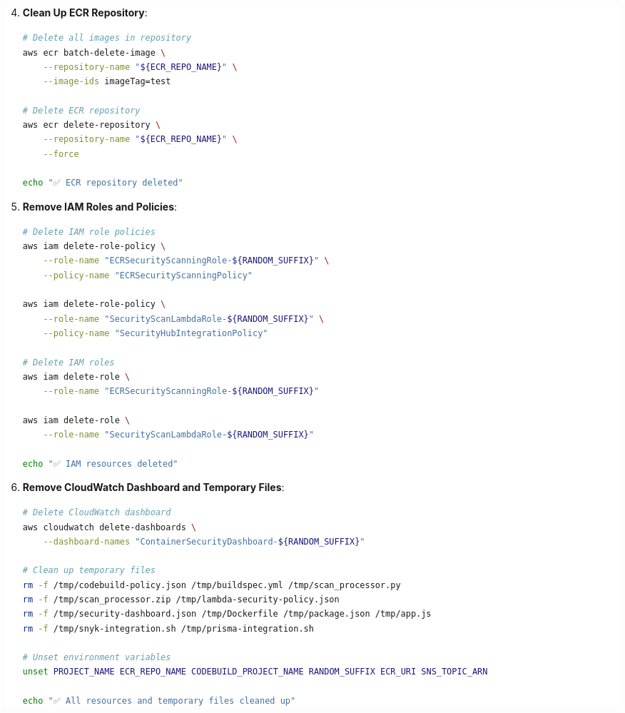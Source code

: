 4. **Clean Up ECR Repository**:

   ```bash
   # Delete all images in repository
   aws ecr batch-delete-image \
       --repository-name "${ECR_REPO_NAME}" \
       --image-ids imageTag=test
   
   # Delete ECR repository
   aws ecr delete-repository \
       --repository-name "${ECR_REPO_NAME}" \
       --force
   
   echo "✅ ECR repository deleted"
   ```

5. **Remove IAM Roles and Policies**:

   ```bash
   # Delete IAM role policies
   aws iam delete-role-policy \
       --role-name "ECRSecurityScanningRole-${RANDOM_SUFFIX}" \
       --policy-name "ECRSecurityScanningPolicy"
   
   aws iam delete-role-policy \
       --role-name "SecurityScanLambdaRole-${RANDOM_SUFFIX}" \
       --policy-name "SecurityHubIntegrationPolicy"
   
   # Delete IAM roles
   aws iam delete-role \
       --role-name "ECRSecurityScanningRole-${RANDOM_SUFFIX}"
   
   aws iam delete-role \
       --role-name "SecurityScanLambdaRole-${RANDOM_SUFFIX}"
   
   echo "✅ IAM resources deleted"
   ```

6. **Remove CloudWatch Dashboard and Temporary Files**:

   ```bash
   # Delete CloudWatch dashboard
   aws cloudwatch delete-dashboards \
       --dashboard-names "ContainerSecurityDashboard-${RANDOM_SUFFIX}"
   
   # Clean up temporary files
   rm -f /tmp/codebuild-policy.json /tmp/buildspec.yml /tmp/scan_processor.py
   rm -f /tmp/scan_processor.zip /tmp/lambda-security-policy.json
   rm -f /tmp/security-dashboard.json /tmp/Dockerfile /tmp/package.json /tmp/app.js
   rm -f /tmp/snyk-integration.sh /tmp/prisma-integration.sh
   
   # Unset environment variables
   unset PROJECT_NAME ECR_REPO_NAME CODEBUILD_PROJECT_NAME RANDOM_SUFFIX ECR_URI SNS_TOPIC_ARN
   
   echo "✅ All resources and temporary files cleaned up"
   ```
